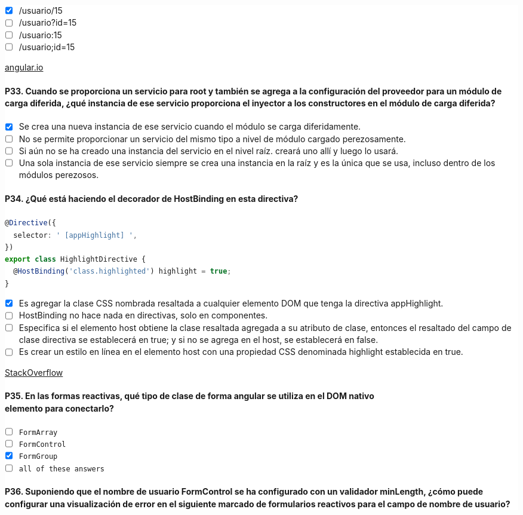 - [x] /usuario/15
- [ ] /usuario?id=15
- [ ] /usuario:15
- [ ] /usuario;id=15

[angular.io](https://angular.io/api/router/Router#navigate)

#### P33. Cuando se proporciona un servicio para root y también se agrega a la configuración del proveedor para un módulo de carga diferida, ¿qué instancia de ese servicio proporciona el inyector a los constructores en el módulo de carga diferida?

- [x] Se crea una nueva instancia de ese servicio cuando el módulo se carga diferidamente.
- [ ] No se permite proporcionar un servicio del mismo tipo a nivel de módulo cargado perezosamente.
- [ ] Si aún no se ha creado una instancia del servicio en el nivel raíz. creará uno allí y luego lo usará.
- [ ] Una sola instancia de ese servicio siempre se crea una instancia en la raíz y es la única que se usa, incluso dentro de los módulos perezosos.

#### P34. ¿Qué está haciendo el decorador de HostBinding en esta directiva?

```ts
@Directive({
  selector: ' [appHighlight] ',
})
export class HighlightDirective {
  @HostBinding('class.highlighted') highlight = true;
}
```

- [x] Es agregar la clase CSS nombrada resaltada a cualquier elemento DOM que tenga la directiva appHighlight.
- [ ] HostBinding no hace nada en directivas, solo en componentes.
- [ ] Especifica si el elemento host obtiene la clase resaltada agregada a su atributo de clase, entonces el resaltado del campo de clase directiva se establecerá en true; y si no se agrega en el host, se establecerá en false.
- [ ] Es crear un estilo en línea en el elemento host con una propiedad CSS denominada highlight establecida en true.

[StackOverflow](https://stackoverflow.com/a/46207423)

#### P35. En las formas reactivas, qué tipo de clase de forma angular se utiliza en el DOM nativo <form> elemento para conectarlo?

- [ ] `FormArray`
- [ ] `FormControl`
- [x] `FormGroup`
- [ ] `all of these answers`

#### P36. Suponiendo que el nombre de usuario FormControl se ha configurado con un validador minLength, ¿cómo puede configurar una visualización de error en el siguiente marcado de formularios reactivos para el campo de nombre de usuario?
